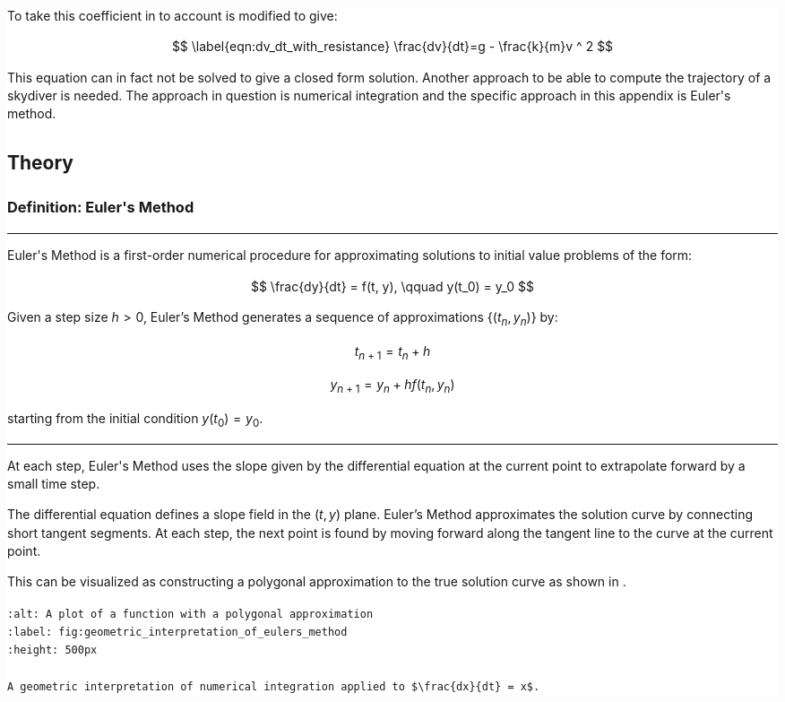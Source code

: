 To take this coefficient in to account [](#eqn:dv_dt_with_no_resistance) is
modified to give:

$$
\label{eqn:dv_dt_with_resistance}
\frac{dv}{dt}=g - \frac{k}{m}v ^ 2
$$

This equation can in fact not be solved to give a closed form solution. Another
approach to be able to compute the trajectory of a skydiver is needed.
The approach in question is numerical integration and the specific approach in
this appendix is Euler's method.

## Theory

### Definition: Euler's Method

---

Euler's Method is a first-order numerical procedure for approximating solutions
to initial value problems of the form:

$$
\frac{dy}{dt} = f(t, y), \qquad y(t_0) = y_0
$$

Given a step size $h > 0$, Euler’s Method generates a sequence of approximations
$\{(t_n, y_n)\}$ by:

$$
t_{n+1} = t_n + h
$$

$$
y_{n+1} = y_n + h f(t_n, y_n)
$$

starting from the initial condition $y(t_0) = y_0$.

---

At each step, Euler's Method uses the slope given by the differential equation
at the current point to extrapolate forward by a small time step.

The differential equation defines a slope field in the $(t, y)$ plane. Euler’s
Method approximates the solution curve by connecting short tangent segments.
At each step, the next point is found by moving forward along the tangent line
to the curve at the current point.

This can be visualized as constructing a polygonal approximation to the true
solution curve as shown in [](#fig:geometric_interpretation_of_eulers_method).

```{figure} ./images/geometric_interpretation_of_eulers_method/main.png
:alt: A plot of a function with a polygonal approximation
:label: fig:geometric_interpretation_of_eulers_method
:height: 500px

A geometric interpretation of numerical integration applied to $\frac{dx}{dt} = x$.
```
